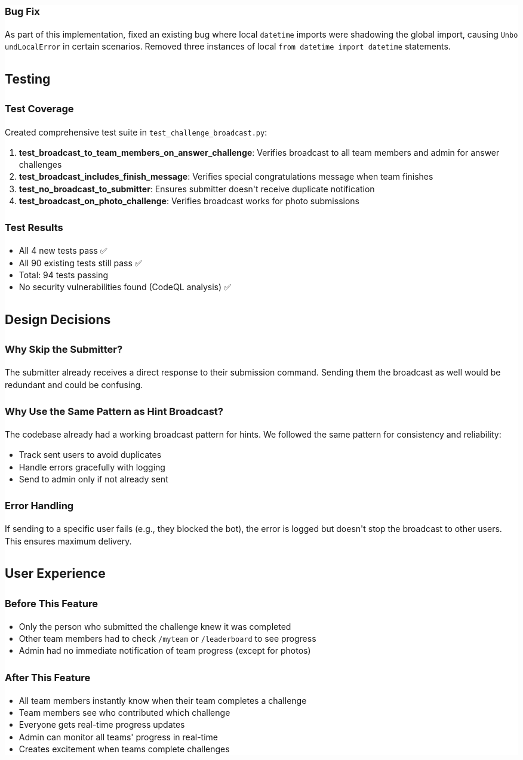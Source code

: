 ### Bug Fix
As part of this implementation, fixed an existing bug where local `datetime` imports were shadowing the global import, causing `UnboundLocalError` in certain scenarios. Removed three instances of local `from datetime import datetime` statements.

## Testing

### Test Coverage
Created comprehensive test suite in `test_challenge_broadcast.py`:

1. **test_broadcast_to_team_members_on_answer_challenge**: Verifies broadcast to all team members and admin for answer challenges
2. **test_broadcast_includes_finish_message**: Verifies special congratulations message when team finishes
3. **test_no_broadcast_to_submitter**: Ensures submitter doesn't receive duplicate notification
4. **test_broadcast_on_photo_challenge**: Verifies broadcast works for photo submissions

### Test Results
- All 4 new tests pass ✅
- All 90 existing tests still pass ✅
- Total: 94 tests passing
- No security vulnerabilities found (CodeQL analysis) ✅

## Design Decisions

### Why Skip the Submitter?
The submitter already receives a direct response to their submission command. Sending them the broadcast as well would be redundant and could be confusing.

### Why Use the Same Pattern as Hint Broadcast?
The codebase already had a working broadcast pattern for hints. We followed the same pattern for consistency and reliability:
- Track sent users to avoid duplicates
- Handle errors gracefully with logging
- Send to admin only if not already sent

### Error Handling
If sending to a specific user fails (e.g., they blocked the bot), the error is logged but doesn't stop the broadcast to other users. This ensures maximum delivery.

## User Experience

### Before This Feature
- Only the person who submitted the challenge knew it was completed
- Other team members had to check `/myteam` or `/leaderboard` to see progress
- Admin had no immediate notification of team progress (except for photos)

### After This Feature
- All team members instantly know when their team completes a challenge
- Team members see who contributed which challenge
- Everyone gets real-time progress updates
- Admin can monitor all teams' progress in real-time
- Creates excitement when teams complete challenges
